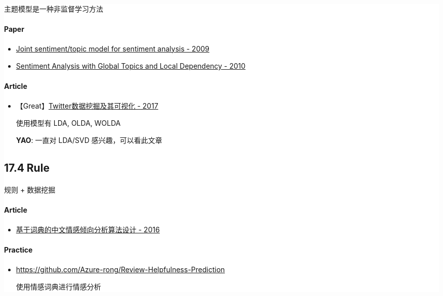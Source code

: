 主题模型是一种非监督学习方法

#### Paper

- [Joint sentiment/topic model for sentiment analysis - 2009](http://people.sabanciuniv.edu/berrin/share/LDA/YulanHe-JointSentiment-Topic-2009.pdf)

- [Sentiment Analysis with Global Topics and Local Dependency - 2010](http://www.cs.huji.ac.il/~jeff/aaai10/02/AAAI10-242.pdf)

#### Article

- 【Great】[Twitter数据挖掘及其可视化 - 2017](https://www.hrwhisper.me/twitter-data-mining-and-visualization/)

    使用模型有 LDA, OLDA, WOLDA

    **YAO**: 一直对 LDA/SVD 感兴趣，可以看此文章


## 17.4 Rule

规则 + 数据挖掘

#### Article

- [基于词典的中文情感倾向分析算法设计 - 2016](https://cloud.tencent.com/developer/article/1059360)

#### Practice

- <https://github.com/Azure-rong/Review-Helpfulness-Prediction>

    使用情感词典进行情感分析

